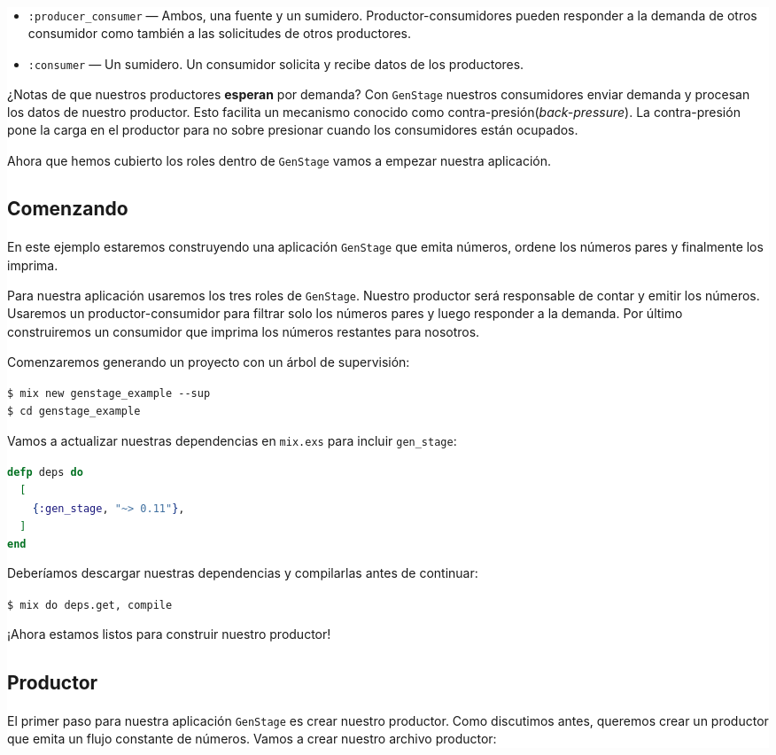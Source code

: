 + `:producer_consumer` — Ambos, una fuente y un sumidero.
Productor-consumidores pueden responder a la demanda de otros consumidor como también a las solicitudes de otros productores.

+ `:consumer` — Un sumidero.
Un consumidor solicita y recibe datos de los productores.

¿Notas de que nuestros productores __esperan__ por demanda? Con `GenStage` nuestros consumidores enviar demanda y procesan los datos de nuestro productor.
Esto facilita un mecanismo conocido como contra-presión(*back-pressure*).
La contra-presión pone la carga en el productor para no sobre presionar cuando los consumidores están ocupados.

Ahora que hemos cubierto los roles dentro de `GenStage` vamos a empezar nuestra aplicación.

## Comenzando

En este ejemplo estaremos construyendo una aplicación `GenStage` que emita números, ordene los números pares y finalmente los imprima.

Para nuestra aplicación usaremos los tres roles de `GenStage`.
Nuestro productor será responsable de contar y emitir los números.
Usaremos un productor-consumidor para filtrar solo los números pares y luego responder a la demanda.
Por último construiremos un consumidor que imprima los números restantes para nosotros.

Comenzaremos generando un proyecto con un árbol de supervisión:

```shell
$ mix new genstage_example --sup
$ cd genstage_example
```

Vamos a actualizar nuestras dependencias en `mix.exs` para incluir `gen_stage`:

```elixir
defp deps do
  [
    {:gen_stage, "~> 0.11"},
  ]
end
```

Deberíamos descargar nuestras dependencias y compilarlas antes de continuar:

```shell
$ mix do deps.get, compile
```

¡Ahora estamos listos para construir nuestro productor!

## Productor

El primer paso para nuestra aplicación `GenStage` es crear nuestro productor.
Como discutimos antes, queremos crear un productor que emita un flujo constante de números.
Vamos a crear nuestro archivo productor:
